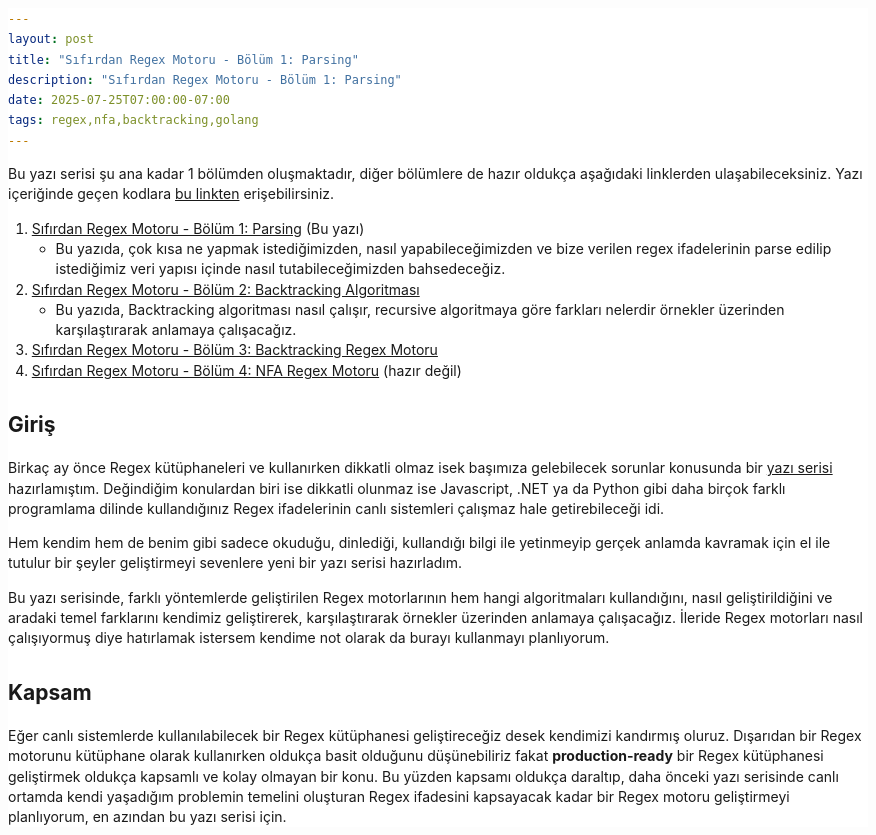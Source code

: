 ```yaml
---
layout: post
title: "Sıfırdan Regex Motoru - Bölüm 1: Parsing"
description: "Sıfırdan Regex Motoru - Bölüm 1: Parsing"
date: 2025-07-25T07:00:00-07:00
tags: regex,nfa,backtracking,golang
---
```

 
Bu yazı serisi şu ana kadar 1 bölümden oluşmaktadır, diğer bölümlere de hazır
oldukça aşağıdaki linklerden ulaşabileceksiniz. Yazı içeriğinde geçen kodlara
[bu linkten](https://github.com/caltuntas/regex-poc) erişebilirsiniz. 

1. [Sıfırdan Regex Motoru - Bölüm 1: Parsing](https://www.cihataltuntas.com/2025/07/25/regex-engine-1) (Bu yazı)
   - Bu yazıda, çok kısa ne yapmak istediğimizden, nasıl yapabileceğimizden ve
     bize verilen regex ifadelerinin parse edilip istediğimiz veri yapısı
     içinde nasıl tutabileceğimizden bahsedeceğiz.
2. [Sıfırdan Regex Motoru - Bölüm 2: Backtracking Algoritması](https://www.cihataltuntas.com/2025/07/25/regex-engine-2) 
   - Bu yazıda, Backtracking algoritması nasıl çalışır, recursive algoritmaya göre
     farkları nelerdir örnekler üzerinden karşılaştırarak anlamaya çalışacağız.
3. [Sıfırdan Regex Motoru - Bölüm 3: Backtracking Regex Motoru](https://www.cihataltuntas.com/#) 
4. [Sıfırdan Regex Motoru - Bölüm 4: NFA Regex Motoru](https://www.cihataltuntas.com/#) (hazır değil)

## Giriş 

Birkaç ay önce Regex kütüphaneleri ve kullanırken dikkatli olmaz isek başımıza 
gelebilecek sorunlar konusunda bir [yazı serisi](https://www.cihataltuntas.com/2025/04/14/i-hate-regex-1) hazırlamıştım.
Değindiğim konulardan biri ise dikkatli olunmaz ise Javascript, .NET ya da Python gibi daha birçok farklı
programlama dilinde kullandığınız Regex ifadelerinin canlı sistemleri çalışmaz hale getirebileceği idi. 

Hem kendim hem de benim gibi sadece okuduğu, dinlediği, kullandığı bilgi ile yetinmeyip gerçek anlamda kavramak
için el ile tutulur bir şeyler geliştirmeyi sevenlere yeni bir yazı serisi hazırladım.

Bu yazı serisinde, farklı yöntemlerde geliştirilen Regex motorlarının hem hangi algoritmaları kullandığını, 
nasıl geliştirildiğini ve aradaki temel farklarını kendimiz geliştirerek, karşılaştırarak örnekler üzerinden anlamaya çalışacağız.
İleride Regex motorları nasıl çalışıyormuş diye hatırlamak istersem kendime not olarak da burayı kullanmayı planlıyorum.

## Kapsam

Eğer canlı sistemlerde kullanılabilecek bir Regex kütüphanesi geliştireceğiz
desek kendimizi kandırmış oluruz. Dışarıdan bir Regex motorunu kütüphane olarak
kullanırken oldukça basit olduğunu düşünebiliriz fakat **production-ready** bir
Regex kütüphanesi geliştirmek oldukça kapsamlı ve kolay olmayan bir konu. Bu
yüzden kapsamı oldukça daraltıp, daha önceki yazı serisinde canlı ortamda kendi
yaşadığım problemin temelini oluşturan Regex ifadesini kapsayacak kadar bir
Regex motoru geliştirmeyi planlıyorum, en azından bu yazı serisi için. 
